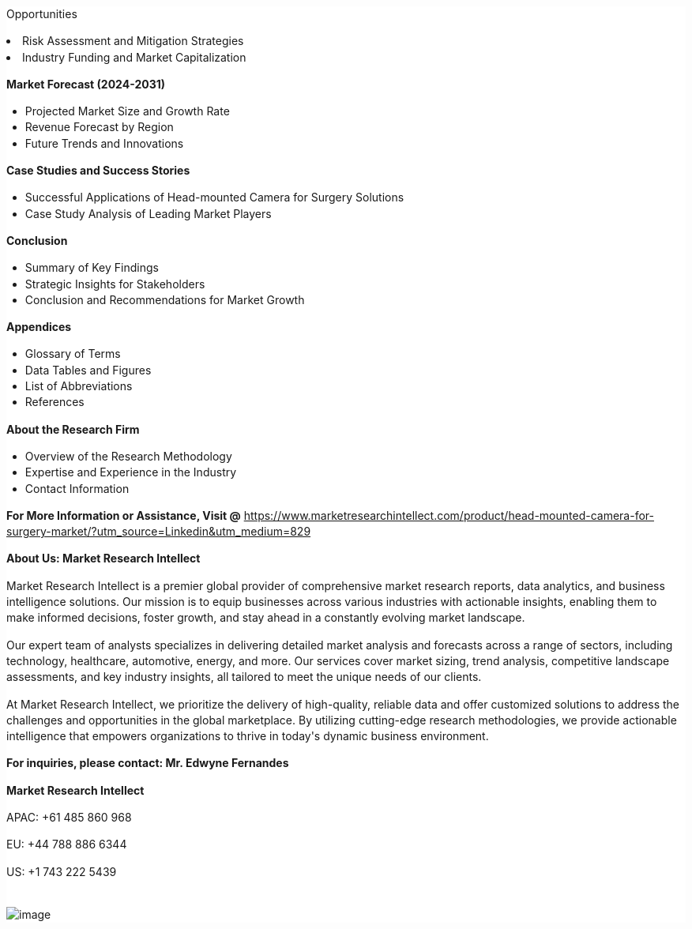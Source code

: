 Opportunities</li><li>Risk Assessment and Mitigation Strategies</li><li>Industry Funding and Market Capitalization</li></ul><p><strong>Market Forecast (2024-2031)</strong></p><ul><li>Projected Market Size and Growth Rate</li><li>Revenue Forecast by Region</li><li>Future Trends and Innovations</li></ul><p><strong>Case Studies and Success Stories</strong></p><ul><li>Successful Applications of Head-mounted Camera for Surgery Solutions</li><li>Case Study Analysis of Leading Market Players</li></ul><p><strong>Conclusion</strong></p><ul><li>Summary of Key Findings</li><li>Strategic Insights for Stakeholders</li><li>Conclusion and Recommendations for Market Growth</li></ul><p><strong>Appendices</strong></p><ul><li>Glossary of Terms</li><li>Data Tables and Figures</li><li>List of Abbreviations</li><li>References</li></ul><p><strong>About the Research Firm</strong></p><ul><li>Overview of the Research Methodology</li><li>Expertise and Experience in the Industry</li><li>Contact Information</li></ul></div><div class="article-main__content" data-test-id="publishing-text-block"><p><span class="font-[700]"><strong>For More Information or Assistance, Visit @</strong>&nbsp;<a href="https://www.marketresearchintellect.com/product/head-mounted-camera-for-surgery-market/?utm_source=Linkedin&utm_medium=829">https://www.marketresearchintellect.com/product/head-mounted-camera-for-surgery-market/?utm_source=Linkedin&utm_medium=829</a></span></p><p><strong>About Us: Market Research Intellect</strong></p><p>Market Research Intellect is a premier global provider of comprehensive market research reports, data analytics, and business intelligence solutions. Our mission is to equip businesses across various industries with actionable insights, enabling them to make informed decisions, foster growth, and stay ahead in a constantly evolving market landscape.</p><p>Our expert team of analysts specializes in delivering detailed market analysis and forecasts across a range of sectors, including technology, healthcare, automotive, energy, and more. Our services cover market sizing, trend analysis, competitive landscape assessments, and key industry insights, all tailored to meet the unique needs of our clients.</p><p>At Market Research Intellect, we prioritize the delivery of high-quality, reliable data and offer customized solutions to address the challenges and opportunities in the global marketplace. By utilizing cutting-edge research methodologies, we provide actionable intelligence that empowers organizations to thrive in today's dynamic business environment.</p><p><strong>For inquiries, please contact: Mr. Edwyne Fernandes</strong></p><p><strong>Market Research Intellect</strong></p><p>APAC: +61 485 860 968</p><p>EU: +44 788 886 6344</p><p>US: +1 743 222 5439</p></div><div class="article-main__content" data-test-id="publishing-text-block">&nbsp;</div>
![image](https://github.com/user-attachments/assets/28505580-7b98-4bc2-b475-9fb9c471a42b)
